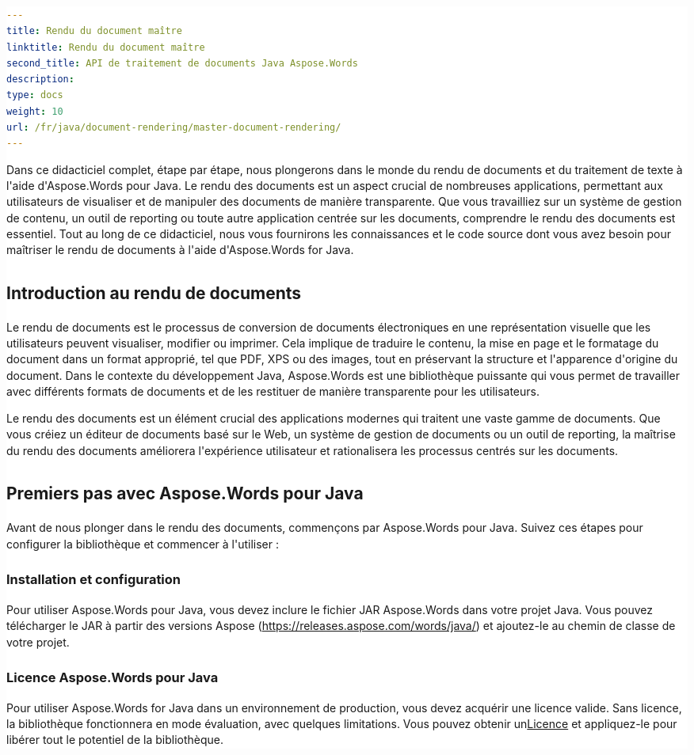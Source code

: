 ```yaml
---
title: Rendu du document maître
linktitle: Rendu du document maître
second_title: API de traitement de documents Java Aspose.Words
description: 
type: docs
weight: 10
url: /fr/java/document-rendering/master-document-rendering/
---
```


Dans ce didacticiel complet, étape par étape, nous plongerons dans le monde du rendu de documents et du traitement de texte à l'aide d'Aspose.Words pour Java. Le rendu des documents est un aspect crucial de nombreuses applications, permettant aux utilisateurs de visualiser et de manipuler des documents de manière transparente. Que vous travailliez sur un système de gestion de contenu, un outil de reporting ou toute autre application centrée sur les documents, comprendre le rendu des documents est essentiel. Tout au long de ce didacticiel, nous vous fournirons les connaissances et le code source dont vous avez besoin pour maîtriser le rendu de documents à l'aide d'Aspose.Words for Java.

## Introduction au rendu de documents

Le rendu de documents est le processus de conversion de documents électroniques en une représentation visuelle que les utilisateurs peuvent visualiser, modifier ou imprimer. Cela implique de traduire le contenu, la mise en page et le formatage du document dans un format approprié, tel que PDF, XPS ou des images, tout en préservant la structure et l'apparence d'origine du document. Dans le contexte du développement Java, Aspose.Words est une bibliothèque puissante qui vous permet de travailler avec différents formats de documents et de les restituer de manière transparente pour les utilisateurs.

Le rendu des documents est un élément crucial des applications modernes qui traitent une vaste gamme de documents. Que vous créiez un éditeur de documents basé sur le Web, un système de gestion de documents ou un outil de reporting, la maîtrise du rendu des documents améliorera l'expérience utilisateur et rationalisera les processus centrés sur les documents.

## Premiers pas avec Aspose.Words pour Java

Avant de nous plonger dans le rendu des documents, commençons par Aspose.Words pour Java. Suivez ces étapes pour configurer la bibliothèque et commencer à l'utiliser :

### Installation et configuration

Pour utiliser Aspose.Words pour Java, vous devez inclure le fichier JAR Aspose.Words dans votre projet Java. Vous pouvez télécharger le JAR à partir des versions Aspose (https://releases.aspose.com/words/java/) et ajoutez-le au chemin de classe de votre projet.

### Licence Aspose.Words pour Java

 Pour utiliser Aspose.Words for Java dans un environnement de production, vous devez acquérir une licence valide. Sans licence, la bibliothèque fonctionnera en mode évaluation, avec quelques limitations. Vous pouvez obtenir un[Licence](https://purchase.aspose.com/pricing) et appliquez-le pour libérer tout le potentiel de la bibliothèque.
